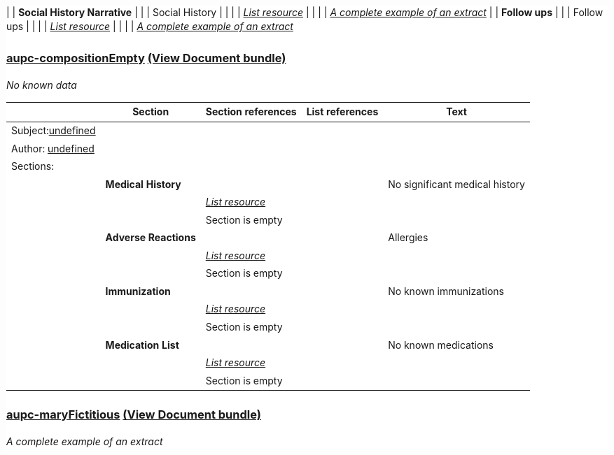| | **Social History Narrative** | | | Social History |
| | | [*List resource*](List-aupc-socialHistoryList.json.html)
| | | | [*A complete example of an extract*](Observation-aupc-smoker1.json.html)
| | **Follow ups** | | | Follow ups |
| | | [*List resource*](List-aupc-followUpList.json.html)
| | | | [*A complete example of an extract*](CarePlan-aupc-followup1.json.html)



### [aupc-compositionEmpty](Composition-aupc-compositionEmpty.json.html) [(View Document bundle)](Bundle-aupc-compositionEmpty.json.html)
*No known data*

|  | Section | Section references | List references | Text
| --- | --- | --- | --- | --- |
| Subject:[undefined](Patient-aupc-patient1.json.html) | | |
| Author: [undefined](Practitioner-aupc-practitioner1.json.html) | | |
| Sections:  | | |
| | **Medical History** | | | No significant medical history |
| | | [*List resource*](List-aupc-medicalHistoryEmpty.json.html)
| | | Section is empty
| | **Adverse Reactions** | | | Allergies |
| | | [*List resource*](List-aupc-adverseReactionEmpty.json.html)
| | | Section is empty
| | **Immunization** | | | No known immunizations |
| | | [*List resource*](List-aupc-immunizationEmpty.json.html)
| | | Section is empty
| | **Medication List** | | | No known medications |
| | | [*List resource*](List-aupc-medicineListEmpty.json.html)
| | | Section is empty



### [aupc-maryFictitious](Composition-aupc-maryFictitious.json.html) [(View Document bundle)](Bundle-aupc-maryFictitious.json.html)
*A complete example of an extract*
